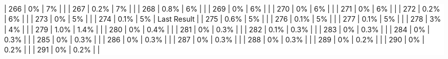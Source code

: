 | 266 | 0% | 7% |  |
| 267 | 0.2% | 7% |  |
| 268 | 0.8% | 6% |  |
| 269 | 0% | 6% |  |
| 270 | 0% | 6% |  |
| 271 | 0% | 6% |  |
| 272 | 0.2% | 6% |  |
| 273 | 0% | 5% |  |
| 274 | 0.1% | 5% | Last Result |
| 275 | 0.6% | 5% |  |
| 276 | 0.1% | 5% |  |
| 277 | 0.1% | 5% |  |
| 278 | 3% | 4% |  |
| 279 | 1.0% | 1.4% |  |
| 280 | 0% | 0.4% |  |
| 281 | 0% | 0.3% |  |
| 282 | 0.1% | 0.3% |  |
| 283 | 0% | 0.3% |  |
| 284 | 0% | 0.3% |  |
| 285 | 0% | 0.3% |  |
| 286 | 0% | 0.3% |  |
| 287 | 0% | 0.3% |  |
| 288 | 0% | 0.3% |  |
| 289 | 0% | 0.2% |  |
| 290 | 0% | 0.2% |  |
| 291 | 0% | 0.2% |  |
